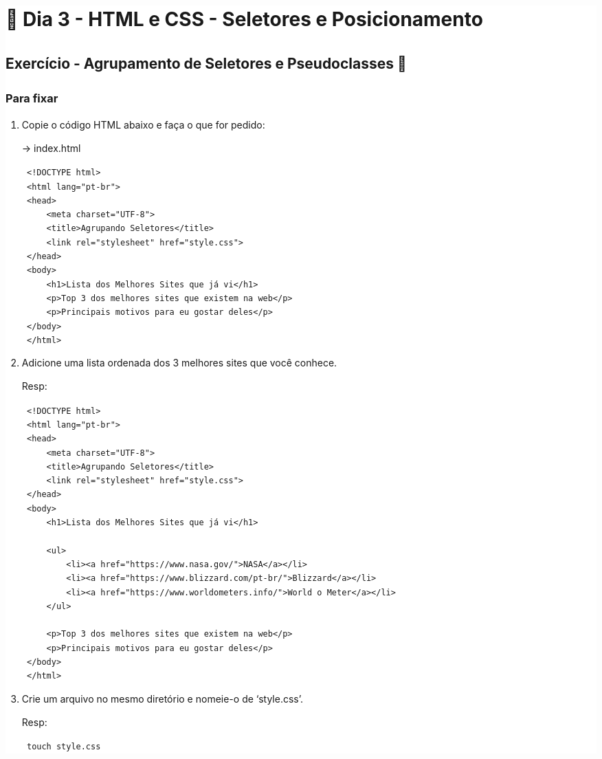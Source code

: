 # 🎯 Dia 3 - HTML e CSS - Seletores e Posicionamento

## Exercício - Agrupamento de Seletores e Pseudoclasses 🚀

### Para fixar

1. Copie o código HTML abaixo e faça o que for pedido:

    -> index.html

        <!DOCTYPE html>
        <html lang="pt-br">
        <head>
            <meta charset="UTF-8">
            <title>Agrupando Seletores</title>
            <link rel="stylesheet" href="style.css">
        </head>
        <body>
            <h1>Lista dos Melhores Sites que já vi</h1>
            <p>Top 3 dos melhores sites que existem na web</p>
            <p>Principais motivos para eu gostar deles</p>
        </body>
        </html>

2. Adicione uma lista ordenada dos 3 melhores sites que você conhece.
        
    Resp:
        
        <!DOCTYPE html>
        <html lang="pt-br">
        <head>
            <meta charset="UTF-8">
            <title>Agrupando Seletores</title>
            <link rel="stylesheet" href="style.css">
        </head>
        <body>
            <h1>Lista dos Melhores Sites que já vi</h1>

            <ul>
                <li><a href="https://www.nasa.gov/">NASA</a></li>
                <li><a href="https://www.blizzard.com/pt-br/">Blizzard</a></li>
                <li><a href="https://www.worldometers.info/">World o Meter</a></li>
            </ul>

            <p>Top 3 dos melhores sites que existem na web</p>
            <p>Principais motivos para eu gostar deles</p>
        </body>
        </html> 

3. Crie um arquivo no mesmo diretório e nomeie-o de ‘style.css’.

    Resp:
        
        touch style.css
